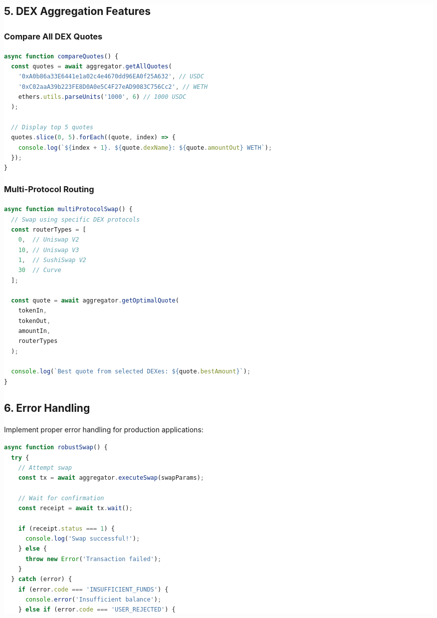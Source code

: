 ## 5. DEX Aggregation Features

### Compare All DEX Quotes

```javascript
async function compareQuotes() {
  const quotes = await aggregator.getAllQuotes(
    '0xA0b86a33E6441e1a02c4e4670dd96EA0f25A632', // USDC
    '0xC02aaA39b223FE8D0A0e5C4F27eAD9083C756Cc2', // WETH
    ethers.utils.parseUnits('1000', 6) // 1000 USDC
  );
  
  // Display top 5 quotes
  quotes.slice(0, 5).forEach((quote, index) => {
    console.log(`${index + 1}. ${quote.dexName}: ${quote.amountOut} WETH`);
  });
}
```

### Multi-Protocol Routing

```javascript
async function multiProtocolSwap() {
  // Swap using specific DEX protocols
  const routerTypes = [
    0,  // Uniswap V2
    10, // Uniswap V3
    1,  // SushiSwap V2
    30  // Curve
  ];
  
  const quote = await aggregator.getOptimalQuote(
    tokenIn,
    tokenOut,
    amountIn,
    routerTypes
  );
  
  console.log(`Best quote from selected DEXes: ${quote.bestAmount}`);
}
```

## 6. Error Handling

Implement proper error handling for production applications:

```javascript
async function robustSwap() {
  try {
    // Attempt swap
    const tx = await aggregator.executeSwap(swapParams);
    
    // Wait for confirmation
    const receipt = await tx.wait();
    
    if (receipt.status === 1) {
      console.log('Swap successful!');
    } else {
      throw new Error('Transaction failed');
    }
  } catch (error) {
    if (error.code === 'INSUFFICIENT_FUNDS') {
      console.error('Insufficient balance');
    } else if (error.code === 'USER_REJECTED') {
```